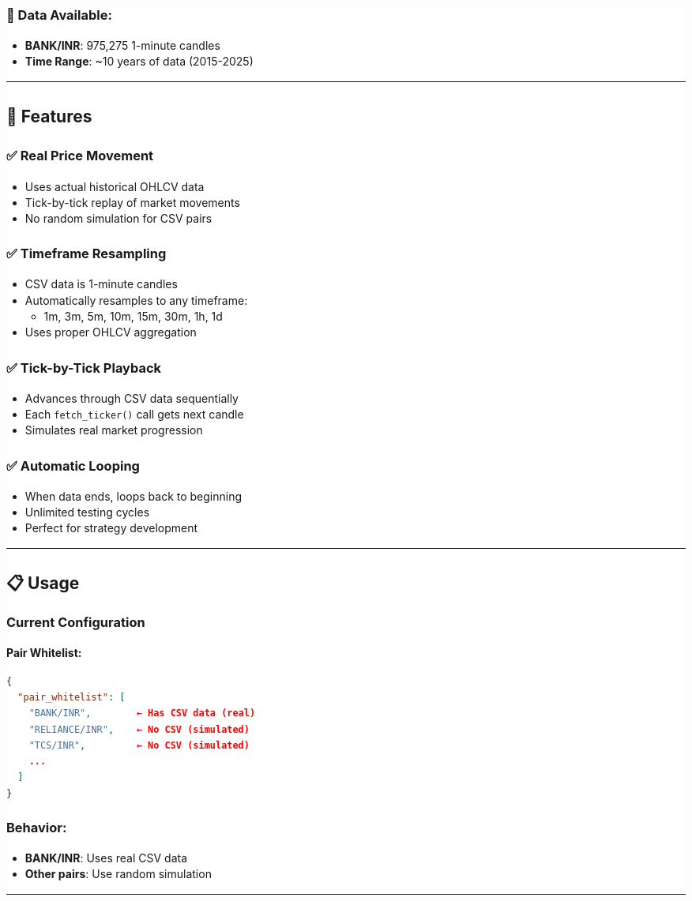 ### 📁 Data Available:
- **BANK/INR**: 975,275 1-minute candles
- **Time Range**: ~10 years of data (2015-2025)

---

## 🚀 Features

### ✅ **Real Price Movement**
- Uses actual historical OHLCV data
- Tick-by-tick replay of market movements
- No random simulation for CSV pairs

### ✅ **Timeframe Resampling**
- CSV data is 1-minute candles
- Automatically resamples to any timeframe:
  - 1m, 3m, 5m, 10m, 15m, 30m, 1h, 1d
- Uses proper OHLCV aggregation

### ✅ **Tick-by-Tick Playback**
- Advances through CSV data sequentially
- Each `fetch_ticker()` call gets next candle
- Simulates real market progression

### ✅ **Automatic Looping**
- When data ends, loops back to beginning
- Unlimited testing cycles
- Perfect for strategy development

---

## 📋 Usage

### **Current Configuration**

**Pair Whitelist:**
```json
{
  "pair_whitelist": [
    "BANK/INR",        ← Has CSV data (real)
    "RELIANCE/INR",    ← No CSV (simulated)
    "TCS/INR",         ← No CSV (simulated)
    ...
  ]
}
```

### **Behavior:**
- **BANK/INR**: Uses real CSV data
- **Other pairs**: Use random simulation

---